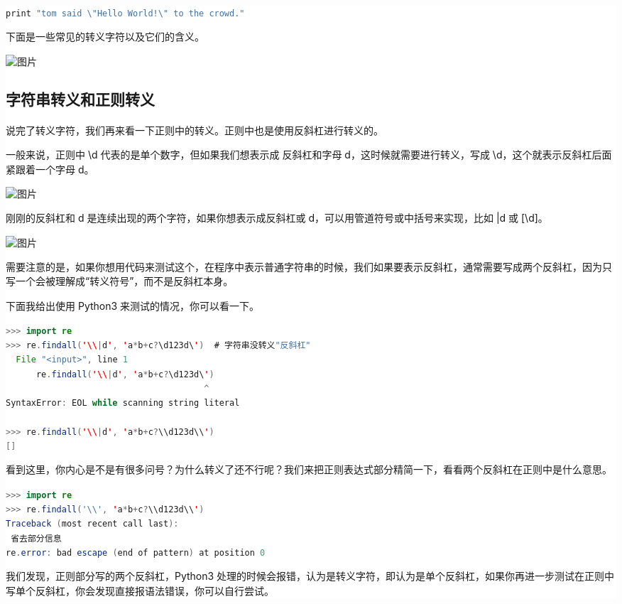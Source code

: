 ```java 
print "tom said \"Hello World!\" to the crowd."

 ``` 
<span data-slate-object="text" data-key="3222"><span data-slate-leaf="true" data-offset-key="3222:0" data-first-offset="true"><span data-slate-string="true">下面是一些常见的转义字符以及它们的含义。</span></span></span>

![图片](https://static001.geekbang.org/resource/image/03/35/034b3619dab627fc96b85ac8de004b35.jpg)

## 字符串转义和正则转义

<span data-slate-object="text" data-key="3227"><span data-slate-leaf="true" data-offset-key="3227:0" data-first-offset="true"><span data-slate-string="true">说完了转义字符，我们再来看一下正则中的转义。正则中也是使用反斜杠进行转义的。</span></span></span>

<span data-slate-object="text" data-key="3229"><span data-slate-leaf="true" data-offset-key="3229:0" data-first-offset="true"><span data-slate-string="true">一般来说，正则中 \d 代表的是单个数字，但如果我们想表示成 反斜杠和字母 d，这时候就需要进行转义，写成 \d，这个就表示反斜杠后面紧跟着一个字母 d。</span></span></span>

![图片](https://static001.geekbang.org/resource/image/11/e9/112c1fa35dbc600c3fc8e6562aea46e9.png)

<span data-slate-object="text" data-key="3232"><span data-slate-leaf="true" data-offset-key="3232:0" data-first-offset="true"><span data-slate-string="true">刚刚的反斜杠和 d 是连续出现的两个字符，如果你想表示成反斜杠或 d，可以用管道符号或中括号来实现，比如 \|d 或 [\d]。</span></span></span>

![图片](https://static001.geekbang.org/resource/image/yy/35/yy70d6900cfbe786d64bdc7b5d87e735.png)

<span data-slate-object="text" data-key="3235"><span data-slate-leaf="true" data-offset-key="3235:0" data-first-offset="true"><span data-slate-string="true">需要注意的是，如果你想用代码来测试这个，在程序中表示普通字符串的时候，我们如果要表示反斜杠，通常需要写成两个反斜杠，因为只写一个会被理解成“转义符号”，而不是反斜杠本身。</span></span></span>

<span data-slate-object="text" data-key="3237"><span data-slate-leaf="true" data-offset-key="3237:0" data-first-offset="true"><span data-slate-string="true">下面我给出使用 Python3 来测试的情况，你可以看一下。</span></span></span>

```java 
>>> import re
>>> re.findall('\\|d', 'a*b+c?\d123d\')  # 字符串没转义"反斜杠"
  File "<input>", line 1
      re.findall('\\|d', 'a*b+c?\d123d\')
                                       ^
SyntaxError: EOL while scanning string literal

>>> re.findall('\\|d', 'a*b+c?\\d123d\\')
[]


 ``` 
<span data-slate-object="text" data-key="3269"><span data-slate-leaf="true" data-offset-key="3269:0" data-first-offset="true"><span data-slate-string="true">看到这里，你内心是不是有很多问号？为什么转义了还不行呢？我们来把正则表达式部分精简一下，看看两个反斜杠在正则中是什么意思。</span></span></span>

```java 
>>> import re
>>> re.findall('\\', 'a*b+c?\\d123d\\')
Traceback (most recent call last):
 省去部分信息
re.error: bad escape (end of pattern) at position 0

 ``` 
<span data-slate-object="text" data-key="3293"><span data-slate-leaf="true" data-offset-key="3293:0" data-first-offset="true"><span data-slate-string="true">我们发现，正则部分写的两个反斜杠，Python3 处理的时候会报错，认为是转义字符，即认为是单个反斜杠，如果你再进一步测试在正则中写单个反斜杠，你会发现直接报语法错误，你可以自行尝试。</span></span></span>
